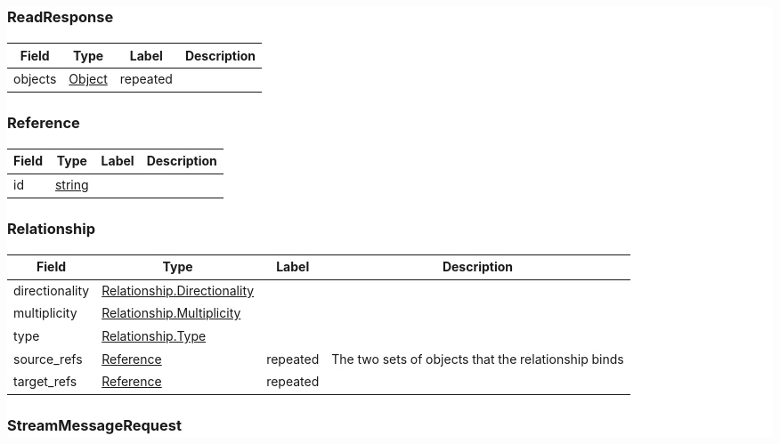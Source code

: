 




<a name="topo.ReadResponse"></a>

### ReadResponse



| Field | Type | Label | Description |
| ----- | ---- | ----- | ----------- |
| objects | [Object](#topo.Object) | repeated |  |






<a name="topo.Reference"></a>

### Reference



| Field | Type | Label | Description |
| ----- | ---- | ----- | ----------- |
| id | [string](#string) |  |  |






<a name="topo.Relationship"></a>

### Relationship



| Field | Type | Label | Description |
| ----- | ---- | ----- | ----------- |
| directionality | [Relationship.Directionality](#topo.Relationship.Directionality) |  |  |
| multiplicity | [Relationship.Multiplicity](#topo.Relationship.Multiplicity) |  |  |
| type | [Relationship.Type](#topo.Relationship.Type) |  |  |
| source_refs | [Reference](#topo.Reference) | repeated | The two sets of objects that the relationship binds |
| target_refs | [Reference](#topo.Reference) | repeated |  |






<a name="topo.StreamMessageRequest"></a>

### StreamMessageRequest




